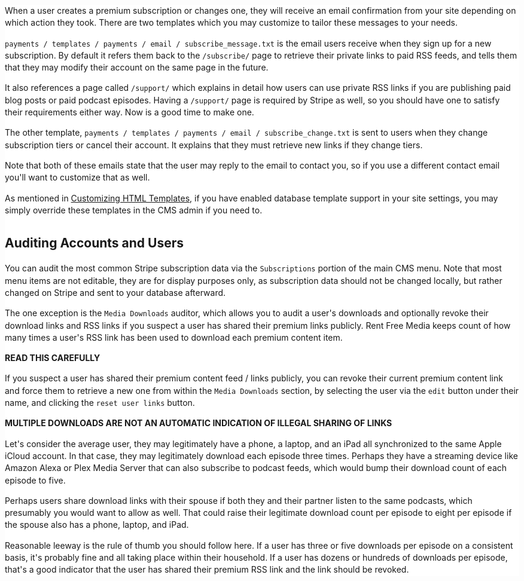 When a user creates a premium subscription or changes one, they will receive an email confirmation from your site depending on which action they took.  There are two templates which you may customize to tailor these messages to your needs.

`payments / templates / payments / email / subscribe_message.txt` is the email users receive when they sign up for a new subscription.  By default it refers them back to the `/subscribe/` page to retrieve their private links to paid RSS feeds, and tells them that they may modify their account on the same page in the future.

It also references a page called `/support/` which explains in detail how users can use private RSS links if you are publishing paid blog posts or paid podcast episodes.  Having a `/support/` page is required by Stripe as well, so you should have one to satisfy their requirements either way.  Now is a good time to make one.

The other template, `payments / templates / payments / email / subscribe_change.txt` is sent to users when they change subscription tiers or cancel their account. It explains that they must retrieve new links if they change tiers.

Note that both of these emails state that the user may reply to the email to contact you, so if you use a different contact email you'll want to customize that as well.

As mentioned in [Customizing HTML Templates](customizing_templates.md), if you have enabled database template support in your site settings, you may simply override these templates in the CMS admin if you need to.

## Auditing Accounts and Users

You can audit the most common Stripe subscription data via the `Subscriptions` portion of the main CMS menu.  Note that most menu items are not editable, they are for display purposes only, as subscription data should not be changed locally, but rather changed on Stripe and sent to your database afterward.

The one exception is the `Media Downloads` auditor, which allows you to audit a user's downloads and optionally revoke their download links and RSS links if you suspect a user has shared their premium links publicly. Rent Free Media keeps count of how many times a user's RSS link has been used to download each premium content item.  

**READ THIS CAREFULLY**

If you suspect a user has shared their premium content feed / links publicly, you can revoke their current premium content link and force them to retrieve a new one from within the `Media Downloads` section, by selecting the user via the `edit` button under their name, and clicking the `reset user links` button.

**MULTIPLE DOWNLOADS ARE NOT AN AUTOMATIC INDICATION OF ILLEGAL SHARING OF LINKS**

Let's consider the average user, they may legitimately have a phone, a laptop, and an iPad all synchronized to the same Apple iCloud account.  In that case, they may legitimately download each episode three times.  Perhaps they have a streaming device like Amazon Alexa or Plex Media Server that can also subscribe to podcast feeds, which would bump their download count of each episode to five.

Perhaps users share download links with their spouse if both they and their partner listen to the same podcasts, which presumably you would want to allow as well.  That could raise their legitimate download count per episode to eight per episode if the spouse also has a phone, laptop, and iPad.

Reasonable leeway is the rule of thumb you should follow here.  If a user has three or five downloads per episode on a consistent basis, it's probably fine and all taking place within their household.  If a user has dozens or hundreds of downloads per episode, that's a good indicator that the user has shared their premium RSS link and the link should be revoked.
